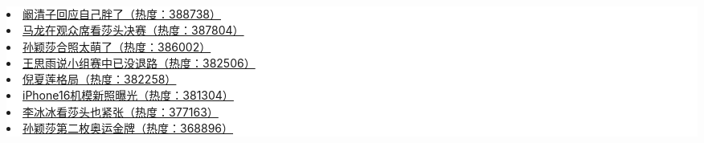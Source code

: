 <li>
<a href="https://s.weibo.com/weibo?q=%23%E9%98%9A%E6%B8%85%E5%AD%90%E5%9B%9E%E5%BA%94%E8%87%AA%E5%B7%B1%E8%83%96%E4%BA%86%23" target="weibo">
阚清子回应自己胖了（热度：388738）
</a>
</li>

<li>
<a href="https://s.weibo.com/weibo?q=%23%E9%A9%AC%E9%BE%99%E5%9C%A8%E8%A7%82%E4%BC%97%E5%B8%AD%E7%9C%8B%E8%8E%8E%E5%A4%B4%E5%86%B3%E8%B5%9B%23" target="weibo">
马龙在观众席看莎头决赛（热度：387804）
</a>
</li>

<li>
<a href="https://s.weibo.com/weibo?q=%23%E5%AD%99%E9%A2%96%E8%8E%8E%E5%90%88%E7%85%A7%E5%A4%AA%E8%90%8C%E4%BA%86%23" target="weibo">
孙颖莎合照太萌了（热度：386002）
</a>
</li>

<li>
<a href="https://s.weibo.com/weibo?q=%23%E7%8E%8B%E6%80%9D%E9%9B%A8%E8%AF%B4%E5%B0%8F%E7%BB%84%E8%B5%9B%E4%B8%AD%E5%B7%B2%E6%B2%A1%E9%80%80%E8%B7%AF%23" target="weibo">
王思雨说小组赛中已没退路（热度：382506）
</a>
</li>

<li>
<a href="https://s.weibo.com/weibo?q=%23%E5%80%AA%E5%A4%8F%E8%8E%B2%E6%A0%BC%E5%B1%80%23" target="weibo">
倪夏莲格局（热度：382258）
</a>
</li>

<li>
<a href="https://s.weibo.com/weibo?q=%23iPhone16%E6%9C%BA%E6%A8%A1%E6%96%B0%E7%85%A7%E6%9B%9D%E5%85%89%23" target="weibo">
iPhone16机模新照曝光（热度：381304）
</a>
</li>

<li>
<a href="https://s.weibo.com/weibo?q=%23%E6%9D%8E%E5%86%B0%E5%86%B0%E7%9C%8B%E8%8E%8E%E5%A4%B4%E4%B9%9F%E7%B4%A7%E5%BC%A0%23" target="weibo">
李冰冰看莎头也紧张（热度：377163）
</a>
</li>

<li>
<a href="https://s.weibo.com/weibo?q=%23%E5%AD%99%E9%A2%96%E8%8E%8E%E7%AC%AC%E4%BA%8C%E6%9E%9A%E5%A5%A5%E8%BF%90%E9%87%91%E7%89%8C%23" target="weibo">
孙颖莎第二枚奥运金牌（热度：368896）
</a>
</li>
